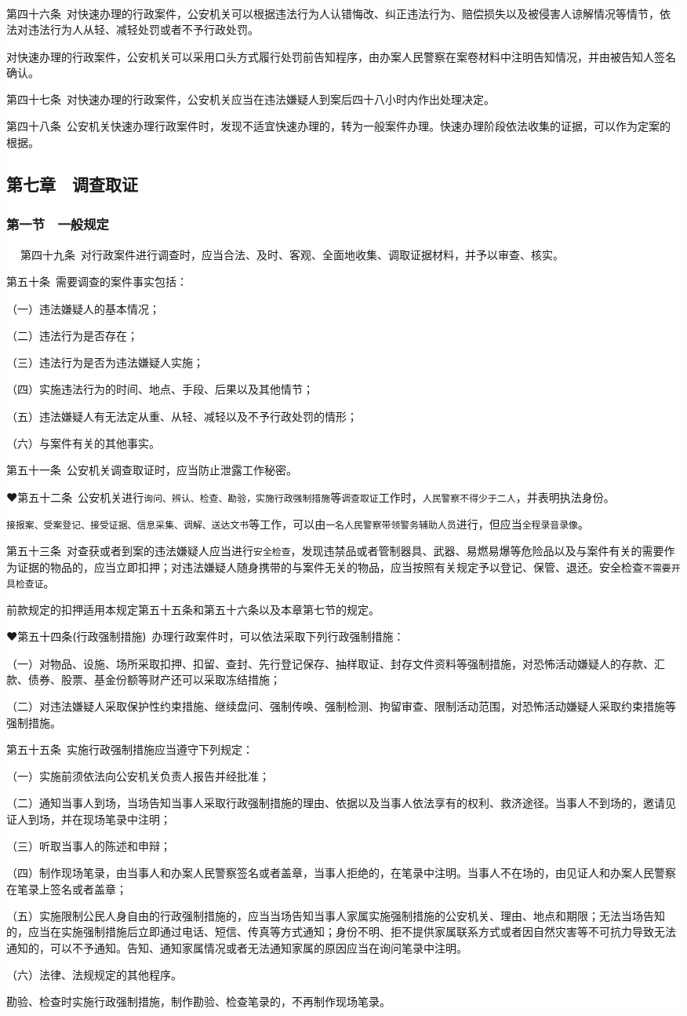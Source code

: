 第四十六条 对快速办理的行政案件，公安机关可以根据违法行为人认错悔改、纠正违法行为、赔偿损失以及被侵害人谅解情况等情节，依法对违法行为人从轻、减轻处罚或者不予行政处罚。

对快速办理的行政案件，公安机关可以采用口头方式履行处罚前告知程序，由办案人民警察在案卷材料中注明告知情况，并由被告知人签名确认。

第四十七条 对快速办理的行政案件，公安机关应当在违法嫌疑人到案后四十八小时内作出处理决定。

第四十八条 公安机关快速办理行政案件时，发现不适宜快速办理的，转为一般案件办理。快速办理阶段依法收集的证据，可以作为定案的根据。
   



## 第七章　调查取证

### 第一节　一般规定
  
第四十九条 对行政案件进行调查时，应当合法、及时、客观、全面地收集、调取证据材料，并予以审查、核实。

第五十条 需要调查的案件事实包括：

（一）违法嫌疑人的基本情况；

（二）违法行为是否存在；

（三）违法行为是否为违法嫌疑人实施；

（四）实施违法行为的时间、地点、手段、后果以及其他情节；

（五）违法嫌疑人有无法定从重、从轻、减轻以及不予行政处罚的情形；

（六）与案件有关的其他事实。

第五十一条 公安机关调查取证时，应当防止泄露工作秘密。

❤️第五十二条 公安机关进行`询问、辨认、检查、勘验，实施行政强制措施`等`调查取证`工作时，`人民警察不得少于二人`，并表明执法身份。

`接报案、受案登记、接受证据、信息采集、调解、送达文书`等工作，可以由`一名人民警察带领警务辅助人员`进行，但应当`全程录音录像`。

第五十三条 对查获或者到案的违法嫌疑人应当进行`安全检查`，发现违禁品或者管制器具、武器、易燃易爆等危险品以及与案件有关的需要作为证据的物品的，应当立即扣押；对违法嫌疑人随身携带的与案件无关的物品，应当按照有关规定予以登记、保管、退还。安全检查`不需要开具检查证`。

前款规定的扣押适用本规定第五十五条和第五十六条以及本章第七节的规定。

❤️第五十四条(行政强制措施) 办理行政案件时，可以依法采取下列行政强制措施：

（一）对物品、设施、场所采取扣押、扣留、查封、先行登记保存、抽样取证、封存文件资料等强制措施，对恐怖活动嫌疑人的存款、汇款、债券、股票、基金份额等财产还可以采取冻结措施；

（二）对违法嫌疑人采取保护性约束措施、继续盘问、强制传唤、强制检测、拘留审查、限制活动范围，对恐怖活动嫌疑人采取约束措施等强制措施。

第五十五条 实施行政强制措施应当遵守下列规定：

（一）实施前须依法向公安机关负责人报告并经批准；

（二）通知当事人到场，当场告知当事人采取行政强制措施的理由、依据以及当事人依法享有的权利、救济途径。当事人不到场的，邀请见证人到场，并在现场笔录中注明；

（三）听取当事人的陈述和申辩；

（四）制作现场笔录，由当事人和办案人民警察签名或者盖章，当事人拒绝的，在笔录中注明。当事人不在场的，由见证人和办案人民警察在笔录上签名或者盖章；

（五）实施限制公民人身自由的行政强制措施的，应当当场告知当事人家属实施强制措施的公安机关、理由、地点和期限；无法当场告知的，应当在实施强制措施后立即通过电话、短信、传真等方式通知；身份不明、拒不提供家属联系方式或者因自然灾害等不可抗力导致无法通知的，可以不予通知。告知、通知家属情况或者无法通知家属的原因应当在询问笔录中注明。

（六）法律、法规规定的其他程序。

勘验、检查时实施行政强制措施，制作勘验、检查笔录的，不再制作现场笔录。
